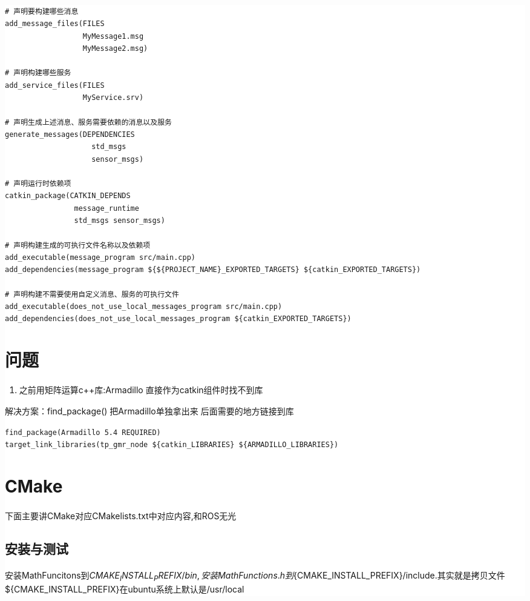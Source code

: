     # 声明要构建哪些消息
    add_message_files(FILES
                      MyMessage1.msg
                      MyMessage2.msg)
    
    # 声明构建哪些服务
    add_service_files(FILES
                      MyService.srv)
    
    # 声明生成上述消息、服务需要依赖的消息以及服务
    generate_messages(DEPENDENCIES 
                        std_msgs 
                        sensor_msgs)
    
    # 声明运行时依赖项
    catkin_package(CATKIN_DEPENDS 
                    message_runtime 
                    std_msgs sensor_msgs)
    
    # 声明构建生成的可执行文件名称以及依赖项
    add_executable(message_program src/main.cpp)
    add_dependencies(message_program ${${PROJECT_NAME}_EXPORTED_TARGETS} ${catkin_EXPORTED_TARGETS})
    
    # 声明构建不需要使用自定义消息、服务的可执行文件
    add_executable(does_not_use_local_messages_program src/main.cpp)
    add_dependencies(does_not_use_local_messages_program ${catkin_EXPORTED_TARGETS})
    
# 问题
1. 之前用矩阵运算c++库:Armadillo 直接作为catkin组件时找不到库

解决方案：find_package() 把Armadillo单独拿出来 后面需要的地方链接到库 
    
    find_package(Armadillo 5.4 REQUIRED)
    target_link_libraries(tp_gmr_node ${catkin_LIBRARIES} ${ARMADILLO_LIBRARIES})

# CMake
下面主要讲CMake对应CMakelists.txt中对应内容,和ROS无光

## 安装与测试
安装MathFuncitons到${CMAKE_INSTALL_PREFIX}/bin,安装MathFunctions.h到${CMAKE_INSTALL_PREFIX}/include.其实就是拷贝文件
${CMAKE_INSTALL_PREFIX}在ubuntu系统上默认是/usr/local
